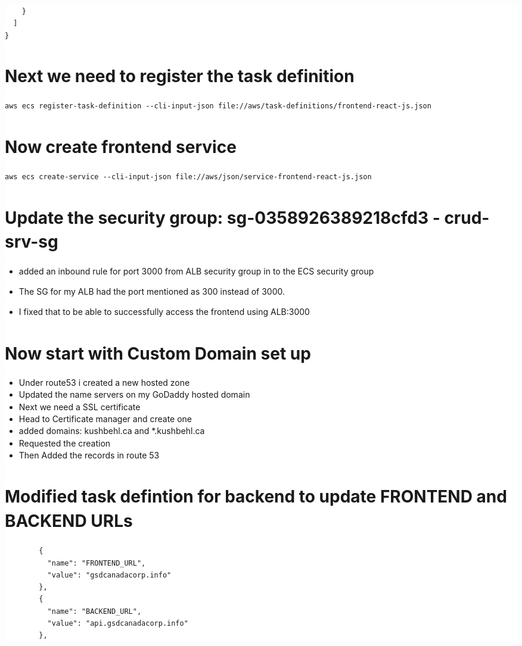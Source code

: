```
    }
  ]
}
```

# Next we need to register the task definition

```
aws ecs register-task-definition --cli-input-json file://aws/task-definitions/frontend-react-js.json
```

# Now create frontend service

```
aws ecs create-service --cli-input-json file://aws/json/service-frontend-react-js.json
```

# Update the security group: sg-0358926389218cfd3 - crud-srv-sg

- added an inbound rule for port 3000 from ALB security group in to the ECS security group

- The SG for my ALB had the port mentioned as 300 instead of 3000.
- I fixed that to be able to successfully access the frontend using ALB:3000

# Now start with Custom Domain set up
 - Under route53 i created a new hosted zone
 - Updated the name servers on my GoDaddy hosted domain
 - Next we need a SSL certificate 
  - Head to Certificate manager and create one
  - added domains: kushbehl.ca	 and *.kushbehl.ca
  - Requested the creation
  - Then Added the records in route 53


# Modified task defintion for backend to update FRONTEND and BACKEND URLs
```
        {
          "name": "FRONTEND_URL",
          "value": "gsdcanadacorp.info"
        },
        {
          "name": "BACKEND_URL",
          "value": "api.gsdcanadacorp.info"
        },
```
